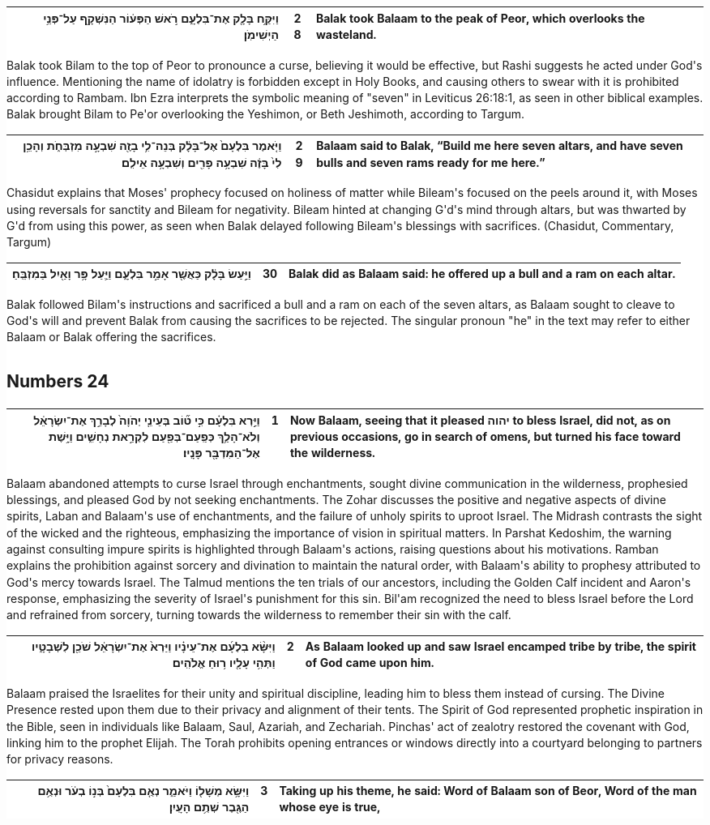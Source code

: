 |וַיִּקַּ֥ח בָּלָ֖ק אֶת־בִּלְעָ֑ם רֹ֣אשׁ הַפְּע֔וֹר הַנִּשְׁקָ֖ף עַל־פְּנֵ֥י הַיְשִׁימֹֽן׃|28|Balak took Balaam to the peak of Peor, which overlooks the wasteland.  |
|--:|:-:|:--|

Balak took Bilam to the top of Peor to pronounce a curse, believing it would be effective, but Rashi suggests he acted under God's influence. Mentioning the name of idolatry is forbidden except in Holy Books, and causing others to swear with it is prohibited according to Rambam. Ibn Ezra interprets the symbolic meaning of "seven" in Leviticus 26:18:1, as seen in other biblical examples. Balak brought Bilam to Pe'or overlooking the Yeshimon, or Beth Jeshimoth, according to Targum. 

|וַיֹּ֤אמֶר בִּלְעָם֙ אֶל־בָּלָ֔ק בְּנֵה־לִ֥י בָזֶ֖ה שִׁבְעָ֣ה מִזְבְּחֹ֑ת וְהָכֵ֥ן לִי֙ בָּזֶ֔ה שִׁבְעָ֥ה פָרִ֖ים וְשִׁבְעָ֥ה אֵילִֽם׃|29|Balaam said to Balak, “Build me here seven altars, and have seven bulls and seven rams ready for me here.”|
|--:|:-:|:--|

Chasidut explains that Moses' prophecy focused on holiness of matter while Bileam's focused on the peels around it, with Moses using reversals for sanctity and Bileam for negativity. Bileam hinted at changing G'd's mind through altars, but was thwarted by G'd from using this power, as seen when Balak delayed following Bileam's blessings with sacrifices. (Chasidut, Commentary, Targum) 

|וַיַּ֣עַשׂ בָּלָ֔ק כַּאֲשֶׁ֖ר אָמַ֣ר בִּלְעָ֑ם וַיַּ֛עַל פָּ֥ר וָאַ֖יִל בַּמִּזְבֵּֽחַ׃|30|Balak did as Balaam said: he offered up a bull and a ram on each altar.|
|--:|:-:|:--|

Balak followed Bilam's instructions and sacrificed a bull and a ram on each of the seven altars, as Balaam sought to cleave to God's will and prevent Balak from causing the sacrifices to be rejected. The singular pronoun "he" in the text may refer to either Balaam or Balak offering the sacrifices. 
<div style="page-break-after: always;"></div>

## Numbers 24

|וַיַּ֣רְא בִּלְעָ֗ם כִּ֣י ט֞וֹב בְּעֵינֵ֤י יְהֹוָה֙ לְבָרֵ֣ךְ אֶת־יִשְׂרָאֵ֔ל וְלֹא־הָלַ֥ךְ כְּפַֽעַם־בְּפַ֖עַם לִקְרַ֣את נְחָשִׁ֑ים וַיָּ֥שֶׁת אֶל־הַמִּדְבָּ֖ר פָּנָֽיו׃|1|Now Balaam, seeing that it pleased יהוה to bless Israel, did not, as on previous occasions, go in search of omens, but turned his face toward the wilderness.|
|--:|:-:|:--|

Balaam abandoned attempts to curse Israel through enchantments, sought divine communication in the wilderness, prophesied blessings, and pleased God by not seeking enchantments. The Zohar discusses the positive and negative aspects of divine spirits, Laban and Balaam's use of enchantments, and the failure of unholy spirits to uproot Israel. The Midrash contrasts the sight of the wicked and the righteous, emphasizing the importance of vision in spiritual matters. In Parshat Kedoshim, the warning against consulting impure spirits is highlighted through Balaam's actions, raising questions about his motivations. Ramban explains the prohibition against sorcery and divination to maintain the natural order, with Balaam's ability to prophesy attributed to God's mercy towards Israel. The Talmud mentions the ten trials of our ancestors, including the Golden Calf incident and Aaron's response, emphasizing the severity of Israel's punishment for this sin. Bil'am recognized the need to bless Israel before the Lord and refrained from sorcery, turning towards the wilderness to remember their sin with the calf. 

|וַיִּשָּׂ֨א בִלְעָ֜ם אֶת־עֵינָ֗יו וַיַּרְא֙ אֶת־יִשְׂרָאֵ֔ל שֹׁכֵ֖ן לִשְׁבָטָ֑יו וַתְּהִ֥י עָלָ֖יו ר֥וּחַ אֱלֹהִֽים׃|2|As Balaam looked up and saw Israel encamped tribe by tribe, the spirit of God came upon him.|
|--:|:-:|:--|

Balaam praised the Israelites for their unity and spiritual discipline, leading him to bless them instead of cursing. The Divine Presence rested upon them due to their privacy and alignment of their tents. The Spirit of God represented prophetic inspiration in the Bible, seen in individuals like Balaam, Saul, Azariah, and Zechariah. Pinchas' act of zealotry restored the covenant with God, linking him to the prophet Elijah. The Torah prohibits opening entrances or windows directly into a courtyard belonging to partners for privacy reasons. 

|וַיִּשָּׂ֥א מְשָׁל֖וֹ וַיֹּאמַ֑ר נְאֻ֤ם בִּלְעָם֙ בְּנ֣וֹ בְעֹ֔ר וּנְאֻ֥ם הַגֶּ֖בֶר שְׁתֻ֥ם הָעָֽיִן׃|3|Taking up his theme, he said:   Word of Balaam son of Beor, Word of the man  whose eye is true,  |
|--:|:-:|:--|
